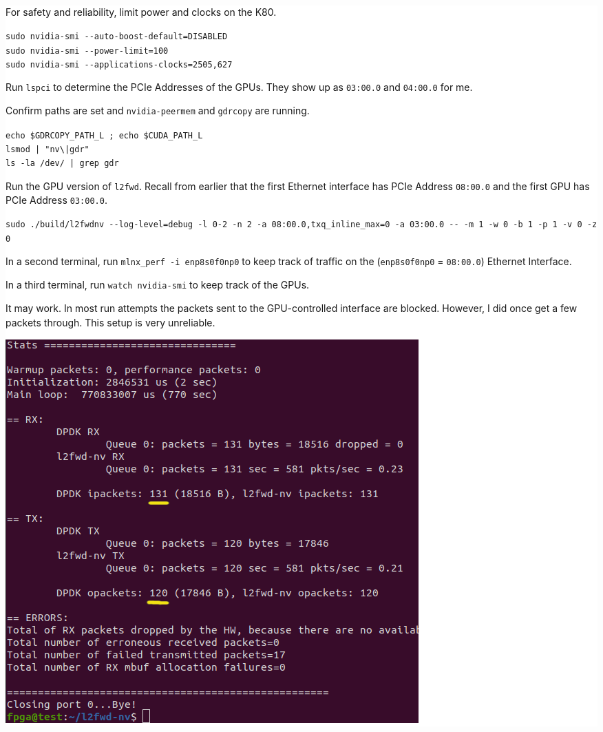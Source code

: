 For safety and reliability, limit power and clocks on the K80.
```
sudo nvidia-smi --auto-boost-default=DISABLED
sudo nvidia-smi --power-limit=100
sudo nvidia-smi --applications-clocks=2505,627
```

Run `lspci` to determine the PCIe Addresses of the GPUs. They show up as `03:00.0` and `04:00.0` for me.

Confirm paths are set and `nvidia-peermem` and `gdrcopy` are running.
```
echo $GDRCOPY_PATH_L ; echo $CUDA_PATH_L
lsmod | "nv\|gdr"
ls -la /dev/ | grep gdr
```

Run the GPU version of `l2fwd`. Recall from earlier that the first Ethernet interface has PCIe Address `08:00.0` and the first GPU has PCIe Address `03:00.0`.
```
sudo ./build/l2fwdnv --log-level=debug -l 0-2 -n 2 -a 08:00.0,txq_inline_max=0 -a 03:00.0 -- -m 1 -w 0 -b 1 -p 1 -v 0 -z 0
```

In a second terminal, run `mlnx_perf -i enp8s0f0np0` to keep track of traffic on the (`enp8s0f0np0` = `08:00.0`) Ethernet Interface.

In a third terminal, run `watch nvidia-smi` to keep track of the GPUs.

It may work. In most run attempts the packets sent to the GPU-controlled interface are blocked. However, I did once get a few packets through. This setup is very unreliable.

![l2fwd-nv partially working](img/l2fwd-nv_was_it_working.png)




